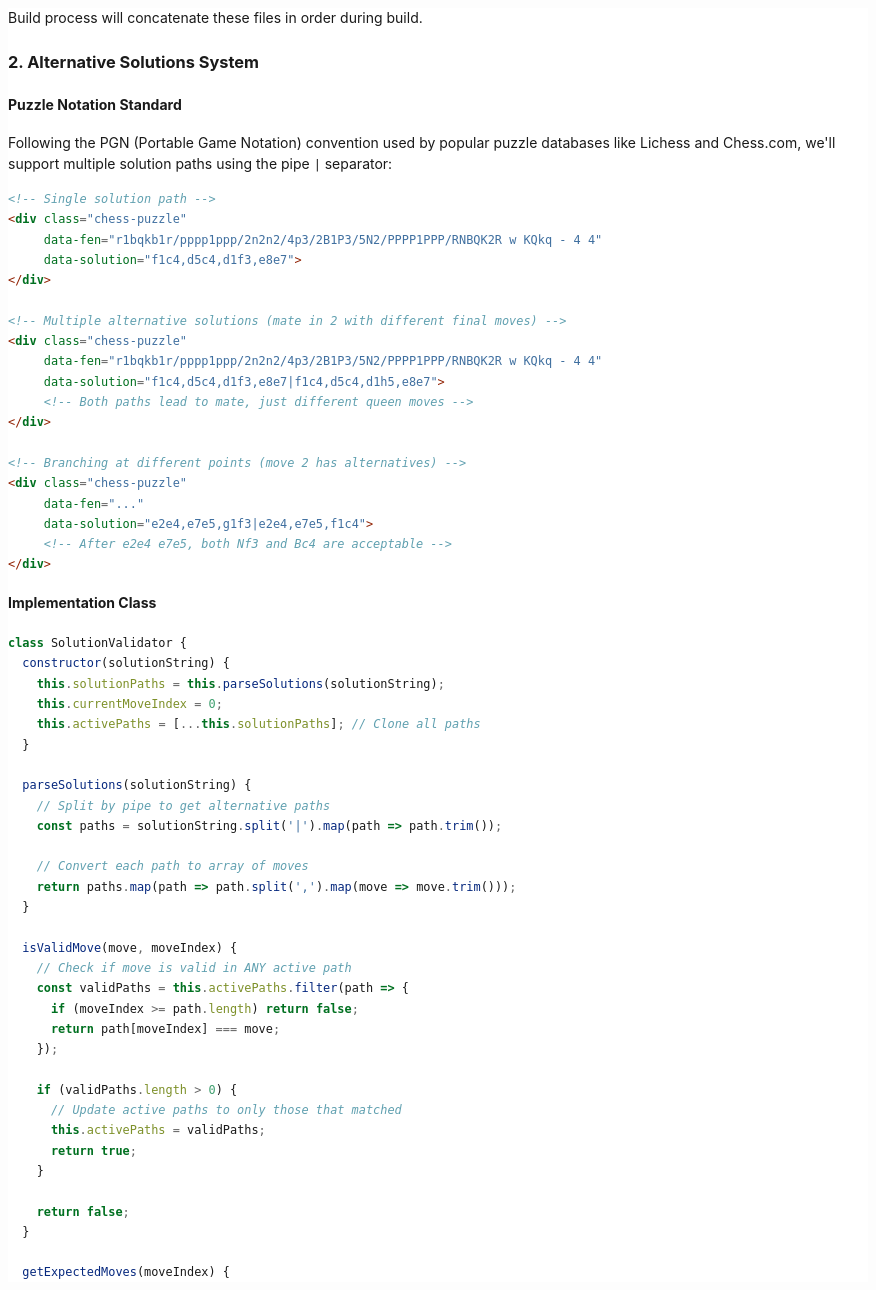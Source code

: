Build process will concatenate these files in order during build.

### 2. Alternative Solutions System

#### Puzzle Notation Standard
Following the PGN (Portable Game Notation) convention used by popular puzzle databases like Lichess and Chess.com, we'll support multiple solution paths using the pipe `|` separator:

```html
<!-- Single solution path -->
<div class="chess-puzzle"
     data-fen="r1bqkb1r/pppp1ppp/2n2n2/4p3/2B1P3/5N2/PPPP1PPP/RNBQK2R w KQkq - 4 4"
     data-solution="f1c4,d5c4,d1f3,e8e7">
</div>

<!-- Multiple alternative solutions (mate in 2 with different final moves) -->
<div class="chess-puzzle"
     data-fen="r1bqkb1r/pppp1ppp/2n2n2/4p3/2B1P3/5N2/PPPP1PPP/RNBQK2R w KQkq - 4 4"
     data-solution="f1c4,d5c4,d1f3,e8e7|f1c4,d5c4,d1h5,e8e7">
     <!-- Both paths lead to mate, just different queen moves -->
</div>

<!-- Branching at different points (move 2 has alternatives) -->
<div class="chess-puzzle"
     data-fen="..."
     data-solution="e2e4,e7e5,g1f3|e2e4,e7e5,f1c4">
     <!-- After e2e4 e7e5, both Nf3 and Bc4 are acceptable -->
</div>
```

#### Implementation Class
```javascript
class SolutionValidator {
  constructor(solutionString) {
    this.solutionPaths = this.parseSolutions(solutionString);
    this.currentMoveIndex = 0;
    this.activePaths = [...this.solutionPaths]; // Clone all paths
  }

  parseSolutions(solutionString) {
    // Split by pipe to get alternative paths
    const paths = solutionString.split('|').map(path => path.trim());

    // Convert each path to array of moves
    return paths.map(path => path.split(',').map(move => move.trim()));
  }

  isValidMove(move, moveIndex) {
    // Check if move is valid in ANY active path
    const validPaths = this.activePaths.filter(path => {
      if (moveIndex >= path.length) return false;
      return path[moveIndex] === move;
    });

    if (validPaths.length > 0) {
      // Update active paths to only those that matched
      this.activePaths = validPaths;
      return true;
    }

    return false;
  }

  getExpectedMoves(moveIndex) {
```